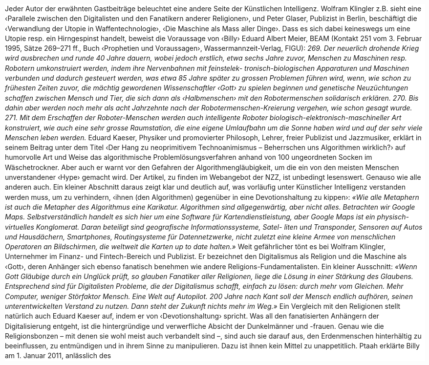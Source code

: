 Jeder Autor der erwähnten Gastbeiträge beleuchtet eine andere Seite der Künstlichen Intelligenz. Wolfram Klingler z.B. sieht eine ‹Parallele zwischen den Digitalisten und den Fanatikern anderer Religionen›, und Peter Glaser, Publizist in Berlin, beschäftigt die ‹Verwandlung der Utopie in Waffentechnologie›, ‹Die Maschine als Mass aller Dinge›. Dass es sich dabei keineswegs um eine Utopie resp. ein Hirngespinst handelt, beweist die Voraussage von ‹Billy› Eduard Albert Meier, BEAM (Kontakt 251 vom 3. Februar 1995, Sätze 269–271 ff., Buch ‹Prophetien und Voraussagen›, Wassermannzeit-Verlag, FIGU): _269. Der neuerlich drohende Krieg wird ausbrechen und runde 40 Jahre dauern, wobei jedoch erstlich, etwa sechs Jahre_ _zuvor, Menschen zu Maschinen resp. Robotern umkonstruiert werden, indem ihre Nervenbahnen mit feinstelek-_ _tronisch-biologischen Apparaturen und Maschinen verbunden und dadurch gesteuert werden, was etwa 85 Jahre_ _später zu grossen Problemen führen wird, wenn, wie schon zu frühesten Zeiten zuvor, die mächtig gewordenen_ _Wissenschaftler ‹Gott› zu spielen beginnen und genetische Neuzüchtungen schaffen zwischen Mensch und Tier,_ _die sich dann als ‹Halbmenschen› mit den Robotermenschen solidarisch erklären._ _270. Bis dahin aber werden noch mehr als acht Jahrzehnte nach der Robotermenschen-Kreierung vergehen, wie schon_ _gesagt wurde._ _271. Mit dem Erschaffen der Roboter-Menschen werden auch intelligente Roboter biologisch-elektronisch-maschineller_ _Art konstruiert, wie auch eine sehr grosse Raumstation, die eine eigene Umlaufbahn um die Sonne haben wird_ _und auf der sehr viele Menschen leben werden._ Eduard Kaeser, Physiker und promovierter Philosoph, Lehrer, freier Publizist und Jazzmusiker, erklärt in seinem Beitrag unter dem Titel ‹Der Hang zu neoprimitivem Technoanimismus – Beherrschen uns Algorithmen wirklich?› auf humorvolle Art und Weise das algorithmische Problemlösungsverfahren anhand von 100 ungeordneten Socken im Wäschetrockner. Aber auch er warnt vor den Gefahren der Algorithmengläubigkeit, um die ein von den meisten Menschen unverstandener ‹Hype› gemacht wird. Der Artikel, zu finden im Webangebot der NZZ, ist unbedingt lesenswert. Genauso wie alle anderen auch. Ein kleiner Abschnitt daraus zeigt klar und deutlich auf, was vorläufig unter Künstlicher Intelligenz verstanden werden muss, um zu verhindern, ‹ihnen (den Algorithmen) gegenüber in eine Devotionshaltung zu kippen›: _«Wie alle Metaphern ist auch die Metapher des Algorithmus eine Karikatur. Algorithmen sind allgegenwärtig, aber nicht_ _alles. Betrachten wir Google Maps. Selbstverständlich handelt es sich hier um eine Software für Kartendienstleistung,_ _aber Google Maps ist ein physisch-virtuelles Konglomerat. Daran beteiligt sind geografische Informationssysteme, Satel-_ _liten und Transponder, Sensoren auf Autos und Hausdächern, Smartphones, Routingsysteme für Datennetzwerke, nicht_ _zuletzt eine kleine Armee von menschlichen Operatoren an Bildschirmen, die weltweit die Karten up to date halten.»_ Weit gefährlicher tönt es bei Wolfram Klingler, Unternehmer im Finanz- und Fintech-Bereich und Publizist. Er bezeichnet den Digitalismus als Religion und die Maschine als ‹Gott›, deren Anhänger sich ebenso fanatisch benehmen wie andere Religions-Fundamentalisten. Ein kleiner Ausschnitt: _«Wenn Gott Gläubige durch ein Unglück prüft, so glauben Fanatiker aller Religionen, liege die Lösung in einer Stärkung_ _des Glaubens. Entsprechend sind für Digitalisten Probleme, die der Digitalismus schafft, einfach zu lösen: durch mehr vom_ _Gleichen. Mehr Computer, weniger Störfaktor Mensch. Eine Welt auf Autopilot. 200 Jahre nach Kant soll der Mensch_ _endlich aufhören, seinen unterentwickelten Verstand zu nutzen. Dann steht der Zukunft nichts mehr im Weg.»_ Ein Vergleich mit den Religionen stellt natürlich auch Eduard Kaeser auf, indem er von ‹Devotionshaltung› spricht. Was all den fanatisierten Anhängern der Digitalisierung entgeht, ist die hintergründige und verwerfliche Absicht der Dunkelmänner und -frauen. Genau wie die Religionsbonzen – mit denen sie wohl meist auch verbandelt sind –, sind auch sie darauf aus, den Erdenmenschen hinterhältig zu beeinflussen, zu entmündigen und in ihrem Sinne zu manipulieren. Dazu ist ihnen kein Mittel zu unappetitlich. Ptaah erklärte Billy am 1. Januar 2011, anlässlich des